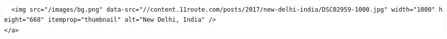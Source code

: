       <img src="/images/bg.png" data-src="//content.11route.com/posts/2017/new-delhi-india/DSC02959-1000.jpg" width="1000" height="668" itemprop="thumbnail" alt="New Delhi, India" />
    </a>
  </figure>
  <figure itemprop="associatedMedia" itemscope itemtype="http://schema.org/ImageObject">
    <a href="//content.11route.com/posts/2017/new-delhi-india/DSC02966-3000.jpg" itemprop="contentUrl" data-size="3000x2004">